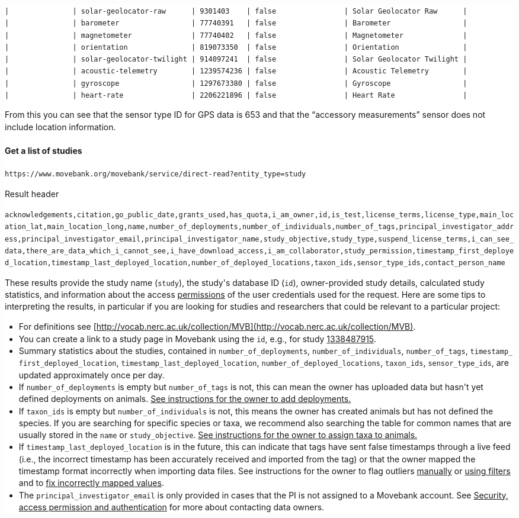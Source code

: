 ```
|               | solar-geolocator-raw      | 9301403    | false                | Solar Geolocator Raw      |
|               | barometer                 | 77740391   | false                | Barometer                 |
|               | magnetometer              | 77740402   | false                | Magnetometer              |
|               | orientation               | 819073350  | false                | Orientation               |
|               | solar-geolocator-twilight | 914097241  | false                | Solar Geolocator Twilight |
|               | acoustic-telemetry        | 1239574236 | false                | Acoustic Telemetry        |
|               | gyroscope                 | 1297673380 | false                | Gyroscope                 |
|               | heart-rate                | 2206221896 | false                | Heart Rate                |
```

From this you can see that the sensor type ID for GPS data is 653 and that the “accessory measurements” sensor does not include location information.

#### Get a list of studies
`https://www.movebank.org/movebank/service/direct-read?entity_type=study`

Result header

`acknowledgements,citation,go_public_date,grants_used,has_quota,i_am_owner,id,is_test,license_terms,license_type,main_location_lat,main_location_long,name,number_of_deployments,number_of_individuals,number_of_tags,principal_investigator_address,principal_investigator_email,principal_investigator_name,study_objective,study_type,suspend_license_terms,i_can_see_data,there_are_data_which_i_cannot_see,i_have_download_access,i_am_collaborator,study_permission,timestamp_first_deployed_location,timestamp_last_deployed_location,number_of_deployed_locations,taxon_ids,sensor_type_ids,contact_person_name`

These results provide the study name (`study`), the study's database ID (`id`), owner-provided study details, calculated study statistics, and information about the access [permissions](https://www.movebank.org/cms/movebank-content/permissions-and-sharing) of the user credentials used for the request. Here are some tips to interpreting the results, in particular if you are looking for studies and researchers that could be relevant to a particular project:

* For definitions see [http://vocab.nerc.ac.uk/collection/MVB](http://vocab.nerc.ac.uk/collection/MVB). 
* You can create a link to a study page in Movebank using the `id`, e.g., for study [1338487915](https://www.movebank.org/cms/webapp?gwt_fragment=page=studies,path=study1338487915).
* Summary statistics about the studies, contained in `number_of_deployments`, `number_of_individuals`, `number_of_tags`, `timestamp_first_deployed_location`, `timestamp_last_deployed_location`, `number_of_deployed_locations`, `taxon_ids`, `sensor_type_ids`, are updated approximately once per day. 
* If `number_of_deployments` is empty but `number_of_tags` is not, this can mean the owner has uploaded data but hasn't yet defined deployments on animals. [See instructions for the owner to add deployments.](https://www.movebank.org/cms/movebank-content/upload-qc#add_deployments)
* If `taxon_ids` is empty but `number_of_individuals` is not, this means the owner has created animals but has not defined the species. If you are searching for specific species or taxa, we recommend also searching the table for common names that are usually stored in the `name` or `study_objective`. [See instructions for the owner to assign taxa to animals.](https://www.movebank.org/cms/movebank-content/upload-qc#add_missing_species)
* If `timestamp_last_deployed_location` is in the future, this can indicate that tags have sent false timestamps through a live feed (i.e., the incorrect timestamp has been accurately received and imported from the tag) or that the owner mapped the timestamp format incorrectly when importing data files. See instructions for the owner to flag outliers [manually](https://www.movebank.org/cms/movebank-content/event-editor#manually_mark_outliers) or [using filters](https://www.movebank.org/cms/movebank-content/data-filters) and to [fix incorrectly mapped values](https://www.movebank.org/cms/movebank-content/upload-qc#fix_incorrectly_mapped_values).
* The `principal_investigator_email` is only provided in cases that the PI is not assigned to a Movebank account. See [Security, access permission and authentication](#security-data-access-and-authentication) for more about contacting data owners.
